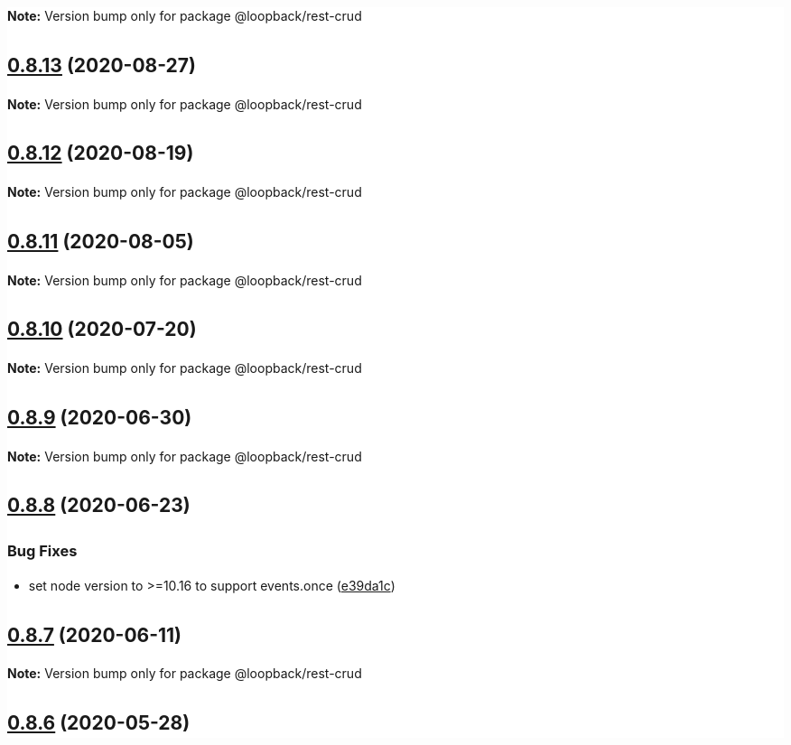 **Note:** Version bump only for package @loopback/rest-crud

## [0.8.13](https://github.com/loopbackio/loopback-next/compare/@loopback/rest-crud@0.8.12...@loopback/rest-crud@0.8.13) (2020-08-27)

**Note:** Version bump only for package @loopback/rest-crud

## [0.8.12](https://github.com/loopbackio/loopback-next/compare/@loopback/rest-crud@0.8.11...@loopback/rest-crud@0.8.12) (2020-08-19)

**Note:** Version bump only for package @loopback/rest-crud

## [0.8.11](https://github.com/loopbackio/loopback-next/compare/@loopback/rest-crud@0.8.10...@loopback/rest-crud@0.8.11) (2020-08-05)

**Note:** Version bump only for package @loopback/rest-crud

## [0.8.10](https://github.com/loopbackio/loopback-next/compare/@loopback/rest-crud@0.8.9...@loopback/rest-crud@0.8.10) (2020-07-20)

**Note:** Version bump only for package @loopback/rest-crud

## [0.8.9](https://github.com/loopbackio/loopback-next/compare/@loopback/rest-crud@0.8.8...@loopback/rest-crud@0.8.9) (2020-06-30)

**Note:** Version bump only for package @loopback/rest-crud

## [0.8.8](https://github.com/loopbackio/loopback-next/compare/@loopback/rest-crud@0.8.7...@loopback/rest-crud@0.8.8) (2020-06-23)

### Bug Fixes

- set node version to >=10.16 to support events.once
  ([e39da1c](https://github.com/loopbackio/loopback-next/commit/e39da1ca47728eafaf83c10ce35b09b03b6a4edc))

## [0.8.7](https://github.com/loopbackio/loopback-next/compare/@loopback/rest-crud@0.8.6...@loopback/rest-crud@0.8.7) (2020-06-11)

**Note:** Version bump only for package @loopback/rest-crud

## [0.8.6](https://github.com/loopbackio/loopback-next/compare/@loopback/rest-crud@0.8.5...@loopback/rest-crud@0.8.6) (2020-05-28)

